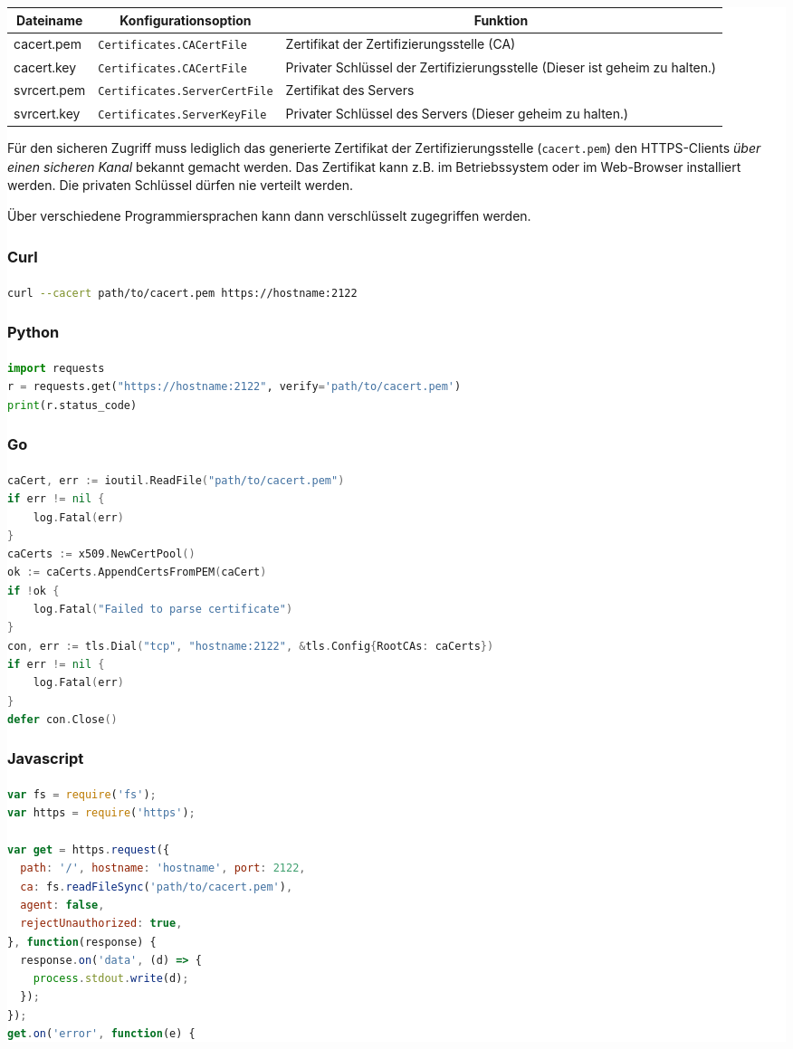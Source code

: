 Dateiname   | Konfigurationsoption          | Funktion
------------|-------------------------------|-------------------------
cacert.pem  | `Certificates.CACertFile`     | Zertifikat der Zertifizierungsstelle (CA)
cacert.key  | `Certificates.CACertFile`     | Privater Schlüssel der Zertifizierungsstelle (Dieser ist geheim zu halten.)
svrcert.pem | `Certificates.ServerCertFile` | Zertifikat des Servers
svrcert.key | `Certificates.ServerKeyFile`  | Privater Schlüssel des Servers (Dieser geheim zu halten.)

Für den sicheren Zugriff muss lediglich das generierte Zertifikat der Zertifizierungsstelle (`cacert.pem`) den HTTPS-Clients *über einen sicheren Kanal* bekannt gemacht werden. Das Zertifikat kann z.B. im Betriebssystem oder im Web-Browser installiert werden. Die privaten Schlüssel dürfen nie verteilt werden.

Über verschiedene Programmiersprachen kann dann verschlüsselt zugegriffen werden.

### Curl

```bash
curl --cacert path/to/cacert.pem https://hostname:2122
```

### Python

```python
import requests
r = requests.get("https://hostname:2122", verify='path/to/cacert.pem')
print(r.status_code)
```

### Go

```go
caCert, err := ioutil.ReadFile("path/to/cacert.pem")
if err != nil {
    log.Fatal(err)
}
caCerts := x509.NewCertPool()
ok := caCerts.AppendCertsFromPEM(caCert)
if !ok {
    log.Fatal("Failed to parse certificate")
}
con, err := tls.Dial("tcp", "hostname:2122", &tls.Config{RootCAs: caCerts})
if err != nil {
    log.Fatal(err)
}
defer con.Close()
```


### Javascript

```javascript
var fs = require('fs');
var https = require('https');

var get = https.request({
  path: '/', hostname: 'hostname', port: 2122,
  ca: fs.readFileSync('path/to/cacert.pem'),
  agent: false,
  rejectUnauthorized: true,
}, function(response) {
  response.on('data', (d) => {
    process.stdout.write(d);
  });
});
get.on('error', function(e) {
```